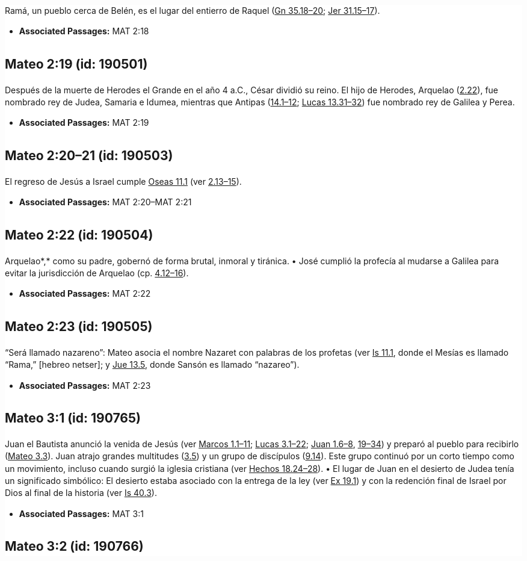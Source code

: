 Ramá, un pueblo cerca de Belén, es el lugar del entierro de Raquel ([Gn 35\.18–20](https://ref.ly/Gen35:18-Gen35:20); [Jer 31\.15–17](https://ref.ly/Jer31:15-Jer31:17)).

* **Associated Passages:** MAT 2:18

## Mateo 2:19 (id: 190501)

Después de la muerte de Herodes el Grande en el año 4 a.C., César dividió su reino. El hijo de Herodes, Arquelao ([2\.22](https://ref.ly/Matt2:22)), fue nombrado rey de Judea, Samaria e Idumea, mientras que Antipas ([14\.1–12](https://ref.ly/Matt14:1-Matt14:12); [Lucas 13\.31–32](https://ref.ly/Luke13:31-Luke13:32)) fue nombrado rey de Galilea y Perea.

* **Associated Passages:** MAT 2:19

## Mateo 2:20–21 (id: 190503)

El regreso de Jesús a Israel cumple [Oseas 11\.1](https://ref.ly/Hos11:1) (ver [2\.13–15](https://ref.ly/Matt2:13-Matt2:15)).

* **Associated Passages:** MAT 2:20–MAT 2:21

## Mateo 2:22 (id: 190504)

Arquelao*,* como su padre, gobernó de forma brutal, inmoral y tiránica. • José cumplió la profecía al mudarse a Galilea para evitar la jurisdicción de Arquelao (cp. [4\.12–16](https://ref.ly/Matt4:12-Matt4:16)).

* **Associated Passages:** MAT 2:22

## Mateo 2:23 (id: 190505)

“Será llamado nazareno”: Mateo asocia el nombre Nazaret con palabras de los profetas (ver [Is 11\.1](https://ref.ly/Isa11:1), donde el Mesías es llamado “Rama,” \[hebreo netser]; y [Jue 13\.5](https://ref.ly/Judg13:5), donde Sansón es llamado “nazareo”).

* **Associated Passages:** MAT 2:23

## Mateo 3:1 (id: 190765)

Juan el Bautista anunció la venida de Jesús (ver [Marcos 1\.1–11](https://ref.ly/Mark1:1-Mark1:11); [Lucas 3\.1–22](https://ref.ly/Luke3:1-Luke3:22); [Juan 1\.6–8](https://ref.ly/John1:6-John1:8), [19–34](https://ref.ly/John1:19-John1:34)) y preparó al pueblo para recibirlo ([Mateo 3\.3](https://ref.ly/Matt3:3)). Juan atrajo grandes multitudes ([3\.5](https://ref.ly/Matt3:5)) y un grupo de discípulos ([9\.14](https://ref.ly/Matt9:14)). Este grupo continuó por un corto tiempo como un movimiento, incluso cuando surgió la iglesia cristiana (ver [Hechos 18\.24–28](https://ref.ly/Acts18:24-Acts18:28)). • El lugar de Juan en el desierto de Judea tenía un significado simbólico: El desierto estaba asociado con la entrega de la ley (ver [Ex 19\.1](https://ref.ly/Exod19:1)) y con la redención final de Israel por Dios al final de la historia (ver [Is 40\.3](https://ref.ly/Isa40:3)).

* **Associated Passages:** MAT 3:1

## Mateo 3:2 (id: 190766)
